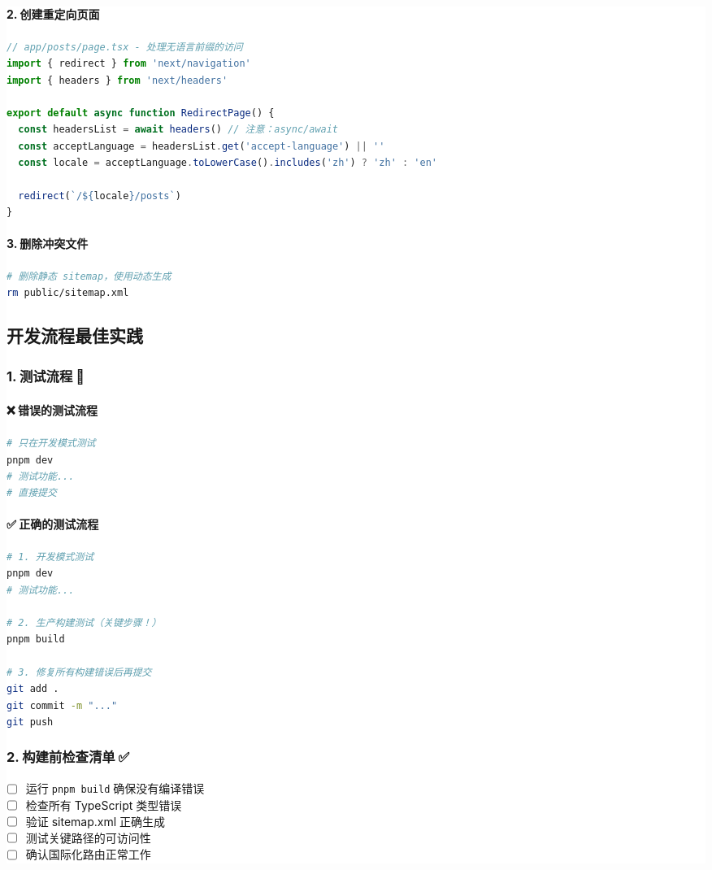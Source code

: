 #### 2. 创建重定向页面
```typescript
// app/posts/page.tsx - 处理无语言前缀的访问
import { redirect } from 'next/navigation'
import { headers } from 'next/headers'

export default async function RedirectPage() {
  const headersList = await headers() // 注意：async/await
  const acceptLanguage = headersList.get('accept-language') || ''
  const locale = acceptLanguage.toLowerCase().includes('zh') ? 'zh' : 'en'
  
  redirect(`/${locale}/posts`)
}
```

#### 3. 删除冲突文件
```bash
# 删除静态 sitemap，使用动态生成
rm public/sitemap.xml
```

## 开发流程最佳实践

### 1. 测试流程 🧪

#### ❌ 错误的测试流程
```bash
# 只在开发模式测试
pnpm dev
# 测试功能...
# 直接提交
```

#### ✅ 正确的测试流程
```bash
# 1. 开发模式测试
pnpm dev
# 测试功能...

# 2. 生产构建测试（关键步骤！）
pnpm build

# 3. 修复所有构建错误后再提交
git add .
git commit -m "..."
git push
```

### 2. 构建前检查清单 ✅

- [ ] 运行 `pnpm build` 确保没有编译错误
- [ ] 检查所有 TypeScript 类型错误
- [ ] 验证 sitemap.xml 正确生成
- [ ] 测试关键路径的可访问性
- [ ] 确认国际化路由正常工作
